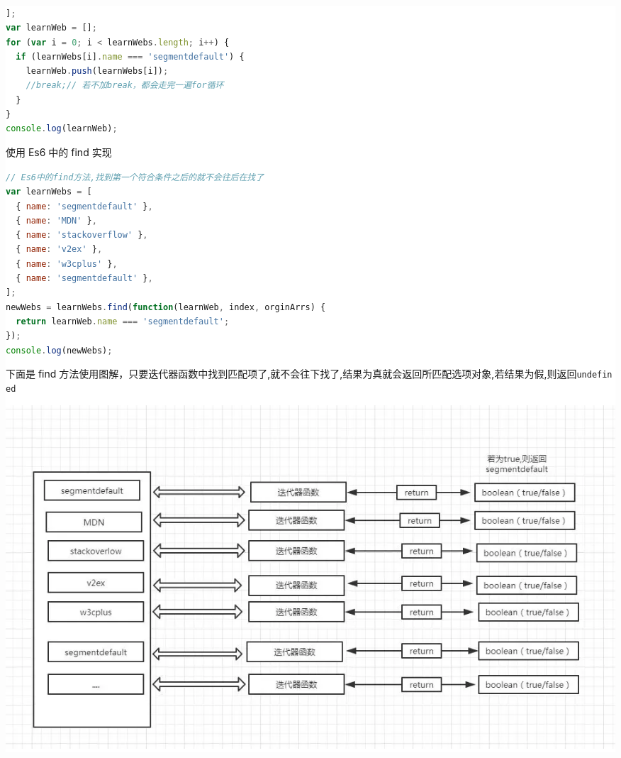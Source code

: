 ```js
];
var learnWeb = [];
for (var i = 0; i < learnWebs.length; i++) {
  if (learnWebs[i].name === 'segmentdefault') {
    learnWeb.push(learnWebs[i]);
    //break;// 若不加break，都会走完一遍for循环
  }
}
console.log(learnWeb);
```

使用 Es6 中的 find 实现

```js
// Es6中的find方法,找到第一个符合条件之后的就不会往后在找了
var learnWebs = [
  { name: 'segmentdefault' },
  { name: 'MDN' },
  { name: 'stackoverflow' },
  { name: 'v2ex' },
  { name: 'w3cplus' },
  { name: 'segmentdefault' },
];
newWebs = learnWebs.find(function(learnWeb, index, orginArrs) {
  return learnWeb.name === 'segmentdefault';
});
console.log(newWebs);
```

下面是 find 方法使用图解，只要迭代器函数中找到匹配项了,就不会往下找了,结果为真就会返回所匹配选项对象,若结果为假,则返回`undefined`

<div align="center">
   <img class="medium-zoom lazy"  loading="lazy"  src="../images/js-article-imgs/array-methods/05-find.png" alt="js数组中一些实用的方法" />
</div>
